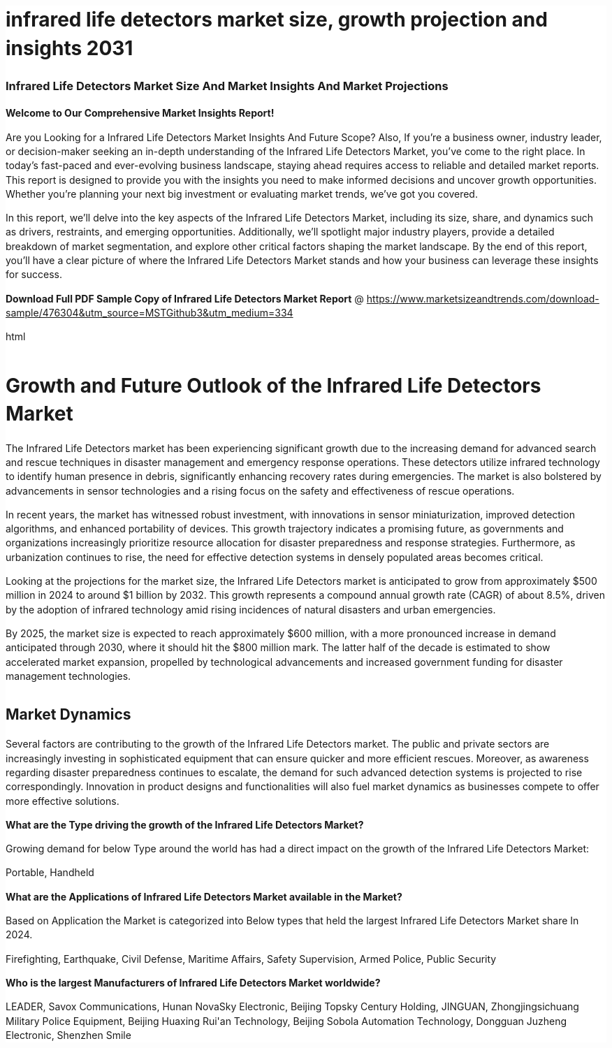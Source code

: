 <H1>infrared life detectors market size, growth projection and insights 2031</H1><div class="" data-test-id=""><h3><span class="">Infrared Life Detectors Market Size And Market Insights And Market Projections</span></h3></div><div class="" data-test-id=""><p><strong>Welcome to Our Comprehensive Market Insights Report!</strong></p><p>Are you Looking for a Infrared Life Detectors Market Insights And Future Scope? Also, If you&rsquo;re a business owner, industry leader, or decision-maker seeking an in-depth understanding of the Infrared Life Detectors Market, you&rsquo;ve come to the right place. In today&rsquo;s fast-paced and ever-evolving business landscape, staying ahead requires access to reliable and detailed market reports. This report is designed to provide you with the insights you need to make informed decisions and uncover growth opportunities. Whether you&rsquo;re planning your next big investment or evaluating market trends, we&rsquo;ve got you covered.</p><p>In this report, we&rsquo;ll delve into the key aspects of the Infrared Life Detectors Market, including its size, share, and dynamics such as drivers, restraints, and emerging opportunities. Additionally, we&rsquo;ll spotlight major industry players, provide a detailed breakdown of market segmentation, and explore other critical factors shaping the market landscape. By the end of this report, you&rsquo;ll have a clear picture of where the Infrared Life Detectors Market stands and how your business can leverage these insights for success.</p><p><strong>Download Full PDF Sample Copy of Infrared Life Detectors Market Report</strong> @ <a href="https://www.marketsizeandtrends.com/download-sample/476304&utm_source=MSTGithub3&utm_medium=334" target="_blank">https://www.marketsizeandtrends.com/download-sample/476304&utm_source=MSTGithub3&utm_medium=334</a></p></div><div class="" data-test-id=""><p><span class="">html<!DOCTYPE html><html lang="en"><head> <meta charset="UTF-8"> <meta name="viewport" content="width=device-width, initial-scale=1.0"> <title>Infrared Life Detectors Market Growth and Outlook</title></head><body><h1>Growth and Future Outlook of the Infrared Life Detectors Market</h1><p>The Infrared Life Detectors market has been experiencing significant growth due to the increasing demand for advanced search and rescue techniques in disaster management and emergency response operations. These detectors utilize infrared technology to identify human presence in debris, significantly enhancing recovery rates during emergencies. The market is also bolstered by advancements in sensor technologies and a rising focus on the safety and effectiveness of rescue operations.</p><p>In recent years, the market has witnessed robust investment, with innovations in sensor miniaturization, improved detection algorithms, and enhanced portability of devices. This growth trajectory indicates a promising future, as governments and organizations increasingly prioritize resource allocation for disaster preparedness and response strategies. Furthermore, as urbanization continues to rise, the need for effective detection systems in densely populated areas becomes critical.</p><p style="font-weight: bold;"></p><p>Looking at the projections for the market size, the Infrared Life Detectors market is anticipated to grow from approximately $500 million in 2024 to around $1 billion by 2032. This growth represents a compound annual growth rate (CAGR) of about 8.5%, driven by the adoption of infrared technology amid rising incidences of natural disasters and urban emergencies.</p><p>By 2025, the market size is expected to reach approximately $600 million, with a more pronounced increase in demand anticipated through 2030, where it should hit the $800 million mark. The latter half of the decade is estimated to show accelerated market expansion, propelled by technological advancements and increased government funding for disaster management technologies.</p><h2>Market Dynamics</h2><p>Several factors are contributing to the growth of the Infrared Life Detectors market. The public and private sectors are increasingly investing in sophisticated equipment that can ensure quicker and more efficient rescues. Moreover, as awareness regarding disaster preparedness continues to escalate, the demand for such advanced detection systems is projected to rise correspondingly. Innovation in product designs and functionalities will also fuel market dynamics as businesses compete to offer more effective solutions.</p></body></html></span></p><p><strong><span class="">What are the&nbsp;Type driving the growth of the Infrared Life Detectors Market?</span></strong></p></div><div class="" data-test-id=""><p><span class="">Growing demand for below Type around the world has had a direct impact on the growth of the Infrared Life Detectors Market:</span></p></div><div class="" data-test-id=""><p>Portable, Handheld</p><p><span class=""><strong>What are the&nbsp;Applications&nbsp;of Infrared Life Detectors Market available in the Market?</strong></span></p></div><div class="" data-test-id=""><p><span class="">Based on Application the Market is categorized into Below types that held the largest Infrared Life Detectors Market share In 2024.</span></p></div><div class="" data-test-id=""><p><span class="">Firefighting, Earthquake, Civil Defense, Maritime Affairs, Safety Supervision, Armed Police, Public Security</span></p><p><span class=""><strong>Who is the largest Manufacturers of Infrared Life Detectors Market worldwide?</strong></span></p></div><div class="" data-test-id=""><p><span class="">LEADER, Savox Communications, Hunan NovaSky Electronic, Beijing Topsky Century Holding, JINGUAN, Zhongjingsichuang Military Police Equipment, Beijing Huaxing Rui'an Technology, Beijing Sobola Automation Technology, Dongguan Juzheng Electronic, Shenzhen Smile
